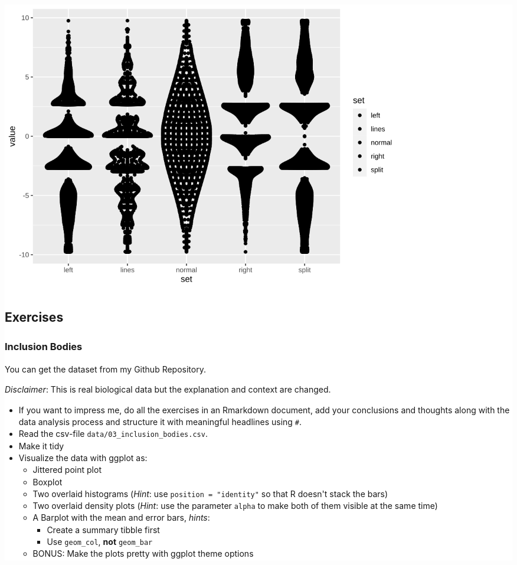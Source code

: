 <img src="03-day3_files/figure-html/unnamed-chunk-58-1.svg" width="672" />

## Exercises

### Inclusion Bodies

You can get the dataset from my Github Repository.

_Disclaimer_: This is real biological data but
the explanation and context are changed.

- If you want to impress me, do all the exercises
  in an Rmarkdown document, add your conclusions and thoughts
  along with the data analysis process and structure it
  with meaningful headlines using `#`.
- Read the csv-file `data/03_inclusion_bodies.csv`.
- Make it tidy
- Visualize the data with ggplot as:
  - Jittered point plot
  - Boxplot
  - Two overlaid histograms
    (_Hint_: use `position = "identity"`
    so that R doesn't stack the bars)
  - Two overlaid density plots
    (_Hint_: use the parameter `alpha`
    to make both of them visible at the same time)
  - A Barplot with the mean and error bars, _hints_:
    - Create a summary tibble first
    - Use `geom_col`, **not** `geom_bar`
  - BONUS: Make the plots pretty with ggplot theme options
